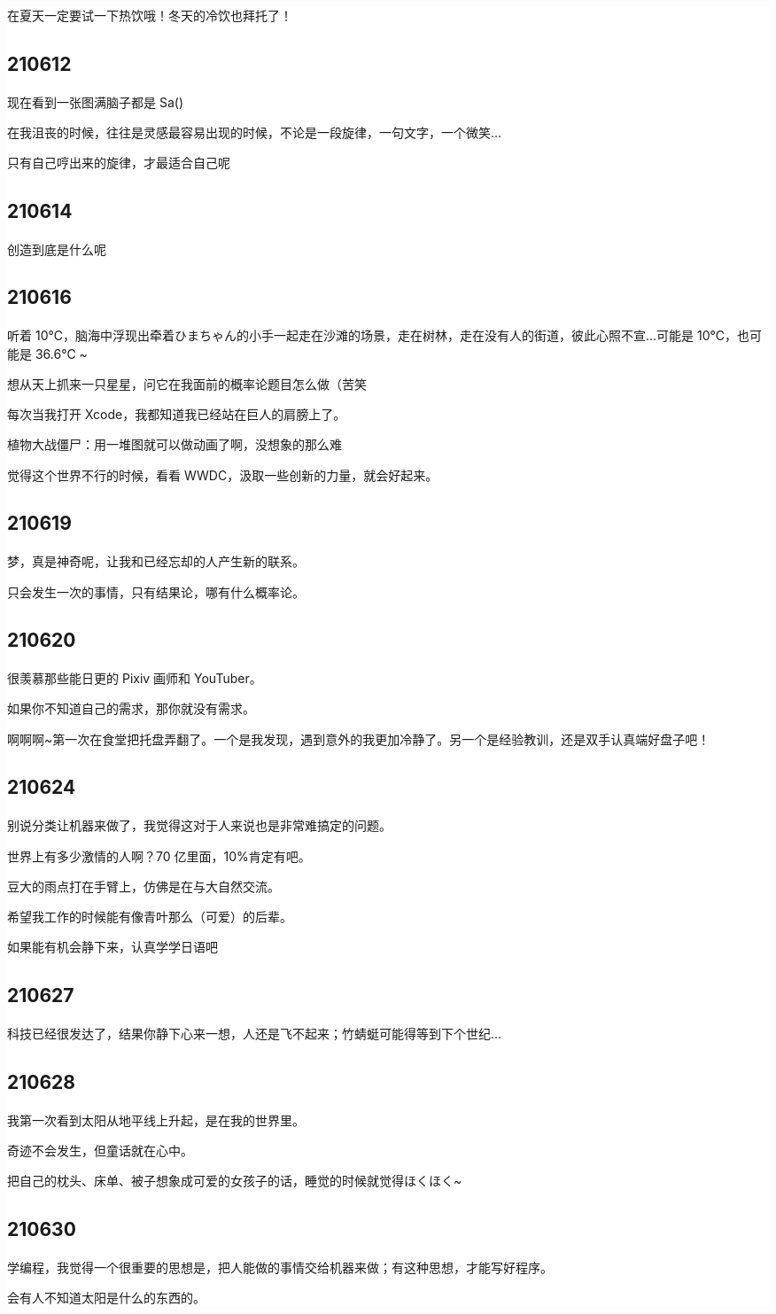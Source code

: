 在夏天一定要试一下热饮哦！冬天的冷饮也拜托了！

## 210612

现在看到一张图满脑子都是 Sa()

在我沮丧的时候，往往是灵感最容易出现的时候，不论是一段旋律，一句文字，一个微笑...

只有自己哼出来的旋律，才最适合自己呢

## 210614

创造到底是什么呢

## 210616

听着 10℃，脑海中浮现出牵着ひまちゃん的小手一起走在沙滩的场景，走在树林，走在没有人的街道，彼此心照不宣...可能是 10℃，也可能是 36.6℃ ~

想从天上抓来一只星星，问它在我面前的概率论题目怎么做（苦笑

每次当我打开 Xcode，我都知道我已经站在巨人的肩膀上了。

植物大战僵尸：用一堆图就可以做动画了啊，没想象的那么难

觉得这个世界不行的时候，看看 WWDC，汲取一些创新的力量，就会好起来。

## 210619

梦，真是神奇呢，让我和已经忘却的人产生新的联系。

只会发生一次的事情，只有结果论，哪有什么概率论。

## 210620

很羡慕那些能日更的 Pixiv 画师和 YouTuber。

如果你不知道自己的需求，那你就没有需求。

啊啊啊~第一次在食堂把托盘弄翻了。一个是我发现，遇到意外的我更加冷静了。另一个是经验教训，还是双手认真端好盘子吧！

## 210624

别说分类让机器来做了，我觉得这对于人来说也是非常难搞定的问题。

世界上有多少激情的人啊？70 亿里面，10%肯定有吧。

豆大的雨点打在手臂上，仿佛是在与大自然交流。

希望我工作的时候能有像青叶那么（可爱）的后辈。

如果能有机会静下来，认真学学日语吧

## 210627

科技已经很发达了，结果你静下心来一想，人还是飞不起来；竹蜻蜓可能得等到下个世纪...

## 210628

我第一次看到太阳从地平线上升起，是在我的世界里。

奇迹不会发生，但童话就在心中。

把自己的枕头、床单、被子想象成可爱的女孩子的话，睡觉的时候就觉得ほくほく~

## 210630

学编程，我觉得一个很重要的思想是，把人能做的事情交给机器来做；有这种思想，才能写好程序。

会有人不知道太阳是什么的东西的。
